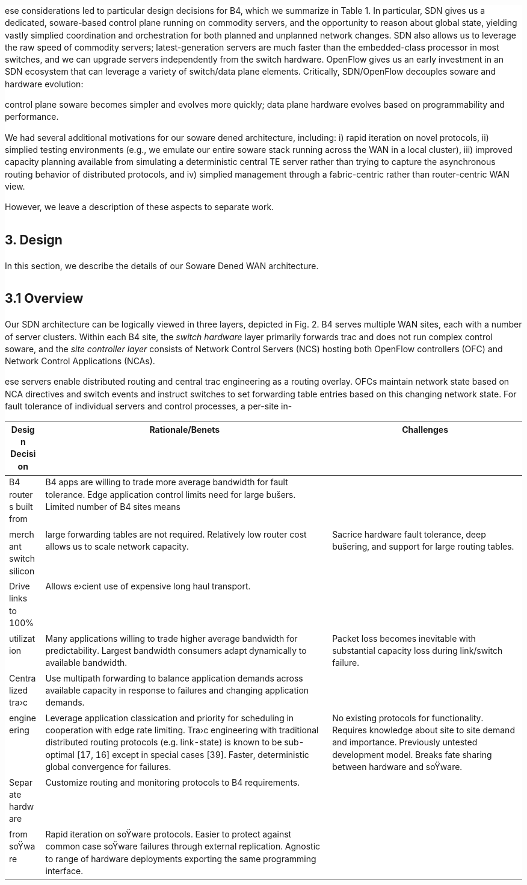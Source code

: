 ese considerations led to particular design decisions for B4, which we summarize in Table 1. In particular, SDN gives us a dedicated, soware-based control plane running on commodity servers, and the opportunity to reason about global state, yielding vastly simplied coordination and orchestration for both planned and unplanned network changes. SDN also allows us to leverage the raw speed of commodity servers; latest-generation servers are much faster than the embedded-class processor in most switches, and we can upgrade servers independently from the switch hardware. OpenFlow gives us an early investment in an SDN ecosystem that can leverage a variety of switch/data plane elements. Critically, SDN/OpenFlow decouples soware and hardware evolution:

control plane soware becomes simpler and evolves more quickly; data plane hardware evolves based on programmability and performance.

We had several additional motivations for our soware dened architecture, including: i) rapid iteration on novel protocols, ii) simplied testing environments (e.g., we emulate our entire soware stack running across the WAN in a local cluster), iii) improved capacity planning available from simulating a deterministic central TE server rather than trying to capture the asynchronous routing behavior of distributed protocols, and iv) simplied management through a fabric-centric rather than router-centric WAN view.

However, we leave a description of these aspects to separate work.

## 3. Design

In this section, we describe the details of our Soware Dened WAN architecture.

## 3.1 Overview

Our SDN architecture can be logically viewed in three layers, depicted in Fig. 2. B4 serves multiple WAN sites, each with a number of server clusters. Within each B4 site, the *switch hardware* layer primarily forwards trac and does not run complex control soware, and the *site controller layer* consists of Network Control Servers (NCS) hosting both OpenFlow controllers (OFC) and Network Control Applications (NCAs).

ese servers enable distributed routing and central trac engineering as a routing overlay. OFCs maintain network state based on NCA directives and switch events and instruct switches to set forwarding table entries based on this changing network state. For fault tolerance of individual servers and control processes, a per-site in-

| Design Decision         | Rationale/Benets                                                                                                                                                       | Challenges   |
|-------------------------|-------------------------------------------------------------------------------------------------------------------------------------------------------|--------------|
| B4 routers built from   | B4 apps are willing to trade more average bandwidth for fault tolerance. Edge application control limits need for large bušers. Limited number of B4 sites means                                                                                                                                                       |              |
| merchant switch silicon | large forwarding tables are not required. Relatively low router cost allows us to scale network capacity.                                             | Sacrice hardware fault tolerance, deep bušering, and support for large routing tables.              |
| Drive links to 100%     | Allows e›cient use of expensive long haul transport.                                                                                                                                                       |              |
| utilization             | Many applications willing to trade higher average bandwidth for predictability. Largest bandwidth consumers adapt dynamically to available bandwidth. | Packet loss becomes inevitable with substantial capacity loss during link/switch failure.              |
| Centralized tra›c                         | Use multipath forwarding to balance application demands across available capacity in response to failures and changing application demands.                                                                                                                                                       |              |
| engineering             | Leverage application classication and priority for scheduling in cooperation with edge rate limiting. Tra›c engineering with traditional distributed routing protocols (e.g. link-state) is known to be sub-optimal [17, 16] except in special cases [39]. Faster, deterministic global convergence for failures.                                                                                                                                                       | No existing protocols for functionality. Requires knowledge about site to site demand and importance. Previously untested development model. Breaks fate sharing between hardware and soŸware.              |
| Separate hardware       | Customize routing and monitoring protocols to B4 requirements.                                                                                        |              |
| from soŸware                         | Rapid iteration on soŸware protocols. Easier to protect against common case soŸware failures through external replication. Agnostic to range of hardware deployments exporting the same programming interface.                                                                                                                                                       |              |

